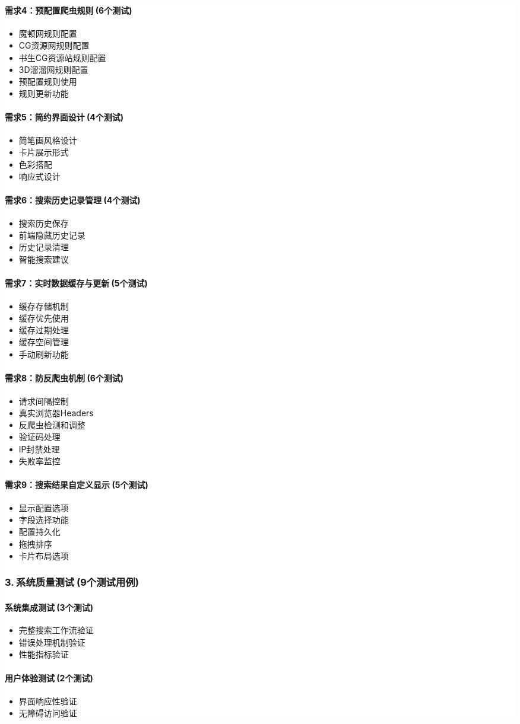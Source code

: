 #### 需求4：预配置爬虫规则 (6个测试)
- 魔顿网规则配置
- CG资源网规则配置
- 书生CG资源站规则配置
- 3D溜溜网规则配置
- 预配置规则使用
- 规则更新功能

#### 需求5：简约界面设计 (4个测试)
- 简笔画风格设计
- 卡片展示形式
- 色彩搭配
- 响应式设计

#### 需求6：搜索历史记录管理 (4个测试)
- 搜索历史保存
- 前端隐藏历史记录
- 历史记录清理
- 智能搜索建议

#### 需求7：实时数据缓存与更新 (5个测试)
- 缓存存储机制
- 缓存优先使用
- 缓存过期处理
- 缓存空间管理
- 手动刷新功能

#### 需求8：防反爬虫机制 (6个测试)
- 请求间隔控制
- 真实浏览器Headers
- 反爬虫检测和调整
- 验证码处理
- IP封禁处理
- 失败率监控

#### 需求9：搜索结果自定义显示 (5个测试)
- 显示配置选项
- 字段选择功能
- 配置持久化
- 拖拽排序
- 卡片布局选项

### 3. 系统质量测试 (9个测试用例)

#### 系统集成测试 (3个测试)
- 完整搜索工作流验证
- 错误处理机制验证
- 性能指标验证

#### 用户体验测试 (2个测试)
- 界面响应性验证
- 无障碍访问验证
